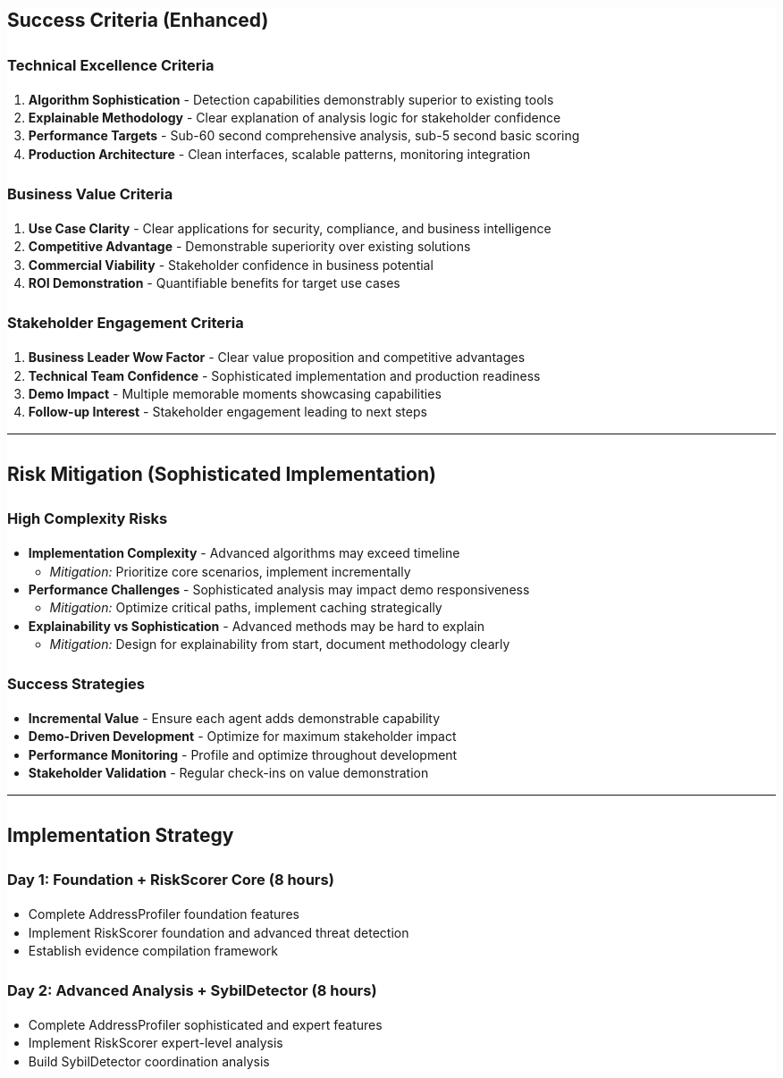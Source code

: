 
## Success Criteria (Enhanced)

### Technical Excellence Criteria
1. **Algorithm Sophistication** - Detection capabilities demonstrably superior to existing tools
2. **Explainable Methodology** - Clear explanation of analysis logic for stakeholder confidence
3. **Performance Targets** - Sub-60 second comprehensive analysis, sub-5 second basic scoring
4. **Production Architecture** - Clean interfaces, scalable patterns, monitoring integration

### Business Value Criteria
1. **Use Case Clarity** - Clear applications for security, compliance, and business intelligence
2. **Competitive Advantage** - Demonstrable superiority over existing solutions
3. **Commercial Viability** - Stakeholder confidence in business potential
4. **ROI Demonstration** - Quantifiable benefits for target use cases

### Stakeholder Engagement Criteria
1. **Business Leader Wow Factor** - Clear value proposition and competitive advantages
2. **Technical Team Confidence** - Sophisticated implementation and production readiness
3. **Demo Impact** - Multiple memorable moments showcasing capabilities
4. **Follow-up Interest** - Stakeholder engagement leading to next steps

---

## Risk Mitigation (Sophisticated Implementation)

### High Complexity Risks
- **Implementation Complexity** - Advanced algorithms may exceed timeline
  - *Mitigation:* Prioritize core scenarios, implement incrementally
- **Performance Challenges** - Sophisticated analysis may impact demo responsiveness
  - *Mitigation:* Optimize critical paths, implement caching strategically
- **Explainability vs Sophistication** - Advanced methods may be hard to explain
  - *Mitigation:* Design for explainability from start, document methodology clearly

### Success Strategies
- **Incremental Value** - Ensure each agent adds demonstrable capability
- **Demo-Driven Development** - Optimize for maximum stakeholder impact
- **Performance Monitoring** - Profile and optimize throughout development
- **Stakeholder Validation** - Regular check-ins on value demonstration

---

## Implementation Strategy

### Day 1: Foundation + RiskScorer Core (8 hours)
- Complete AddressProfiler foundation features
- Implement RiskScorer foundation and advanced threat detection
- Establish evidence compilation framework

### Day 2: Advanced Analysis + SybilDetector (8 hours)
- Complete AddressProfiler sophisticated and expert features
- Implement RiskScorer expert-level analysis
- Build SybilDetector coordination analysis
